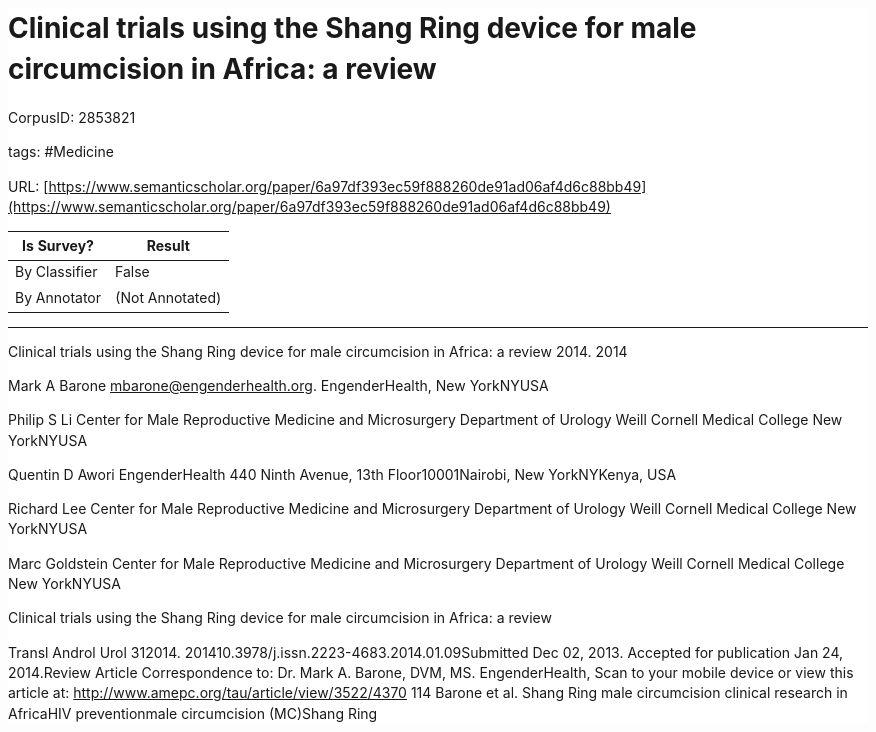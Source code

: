 # Clinical trials using the Shang Ring device for male circumcision in Africa: a review

CorpusID: 2853821
 
tags: #Medicine

URL: [https://www.semanticscholar.org/paper/6a97df393ec59f888260de91ad06af4d6c88bb49](https://www.semanticscholar.org/paper/6a97df393ec59f888260de91ad06af4d6c88bb49)
 
| Is Survey?        | Result          |
| ----------------- | --------------- |
| By Classifier     | False |
| By Annotator      | (Not Annotated) |

---

Clinical trials using the Shang Ring device for male circumcision in Africa: a review
2014. 2014

Mark A Barone mbarone@engenderhealth.org. 
EngenderHealth, New YorkNYUSA

Philip S Li 
Center for Male Reproductive Medicine and Microsurgery
Department of Urology
Weill Cornell Medical College
New YorkNYUSA

Quentin D Awori 
EngenderHealth
440 Ninth Avenue, 13th Floor10001Nairobi, New YorkNYKenya, USA

Richard Lee 
Center for Male Reproductive Medicine and Microsurgery
Department of Urology
Weill Cornell Medical College
New YorkNYUSA

Marc Goldstein 
Center for Male Reproductive Medicine and Microsurgery
Department of Urology
Weill Cornell Medical College
New YorkNYUSA

Clinical trials using the Shang Ring device for male circumcision in Africa: a review

Transl Androl Urol
312014. 201410.3978/j.issn.2223-4683.2014.01.09Submitted Dec 02, 2013. Accepted for publication Jan 24, 2014.Review Article Correspondence to: Dr. Mark A. Barone, DVM, MS. EngenderHealth, Scan to your mobile device or view this article at: http://www.amepc.org/tau/article/view/3522/4370 114 Barone et al. Shang Ring male circumcision clinical research in AfricaHIV preventionmale circumcision (MC)Shang Ring